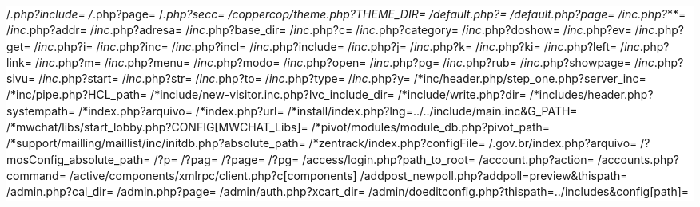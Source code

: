 /*.php?include=
/*.php?page=
/*.php?secc=
/*coppercop/theme.php?THEME_DIR=
/*default.php?****=
/*default.php?page=
/*inc*.php?****=
/*inc*.php?addr=
/*inc*.php?adresa=
/*inc*.php?base_dir=
/*inc*.php?c=
/*inc*.php?category=
/*inc*.php?doshow=
/*inc*.php?ev=
/*inc*.php?get=
/*inc*.php?i=
/*inc*.php?inc=
/*inc*.php?incl=
/*inc*.php?include=
/*inc*.php?j=
/*inc*.php?k=
/*inc*.php?ki=
/*inc*.php?left=
/*inc*.php?link=
/*inc*.php?m=
/*inc*.php?menu=
/*inc*.php?modo=
/*inc*.php?open=
/*inc*.php?pg=
/*inc*.php?rub=
/*inc*.php?showpage=
/*inc*.php?sivu=
/*inc*.php?start=
/*inc*.php?str=
/*inc*.php?to=
/*inc*.php?type=
/*inc*.php?y=
/*inc/header.php/step_one.php?server_inc=
/*inc/pipe.php?HCL_path=
/*include/new-visitor.inc.php?lvc_include_dir=
/*include/write.php?dir=
/*includes/header.php?systempath=
/*index.php?arquivo=
/*index.php?url=
/*install/index.php?lng=../../include/main.inc&G_PATH=
/*mwchat/libs/start_lobby.php?CONFIG[MWCHAT_Libs]=
/*pivot/modules/module_db.php?pivot_path=
/*support/mailling/maillist/inc/initdb.php?absolute_path=
/*zentrack/index.php?configFile=
/.gov.br/index.php?arquivo=
/?mosConfig_absolute_path=
/?p=
/?pag=
/?page=
/?pg=
/access/login.php?path_to_root=
/account.php?action=
/accounts.php?command=
/active/components/xmlrpc/client.php?c[components]
/addpost_newpoll.php?addpoll=preview&thispath=
/admin.php?cal_dir=
/admin.php?page=
/admin/auth.php?xcart_dir=
/admin/doeditconfig.php?thispath=../includes&config[path]=